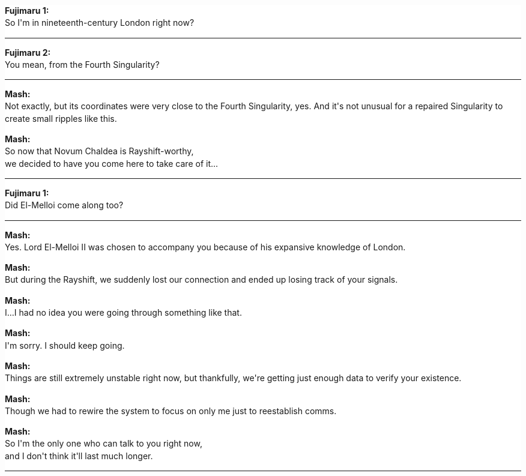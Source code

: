  
**Fujimaru 1:**   
So I'm in nineteenth-century London right now?  
  
---  
  
**Fujimaru 2:**   
You mean, from the Fourth Singularity?  
   
  
  
---  
   
**Mash:**   
Not exactly, but its coordinates were very close to the Fourth Singularity, yes. And it's not unusual for a repaired Singularity to create small ripples like this.  
  
   
**Mash:**   
So now that Novum Chaldea is Rayshift-worthy,  
we decided to have you come here to take care of it...  
  
   
---  
  
**Fujimaru 1:**   
Did El-Melloi come along too?  
   
  
  
---  
   
**Mash:**   
Yes. Lord El-Melloi II was chosen to accompany you because of his expansive knowledge of London.  
  
   
**Mash:**   
But during the Rayshift, we suddenly lost our connection and ended up losing track of your signals.  
  
   
**Mash:**   
I...I had no idea you were going through something like that.  
  
   
**Mash:**   
I'm sorry. I should keep going.  
  
   
**Mash:**   
Things are still extremely unstable right now, but thankfully, we're getting just enough data to verify your existence.  
  
   
**Mash:**   
Though we had to rewire the system to focus on only me just to reestablish comms.  
  
   
**Mash:**   
So I'm the only one who can talk to you right now,  
and I don't think it'll last much longer.  
  
   
---  
  